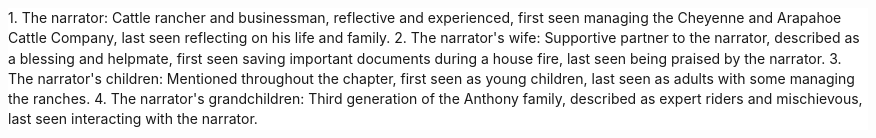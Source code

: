 <characters>1. The narrator: Cattle rancher and businessman, reflective and experienced, first seen managing the Cheyenne and Arapahoe Cattle Company, last seen reflecting on his life and family.
2. The narrator's wife: Supportive partner to the narrator, described as a blessing and helpmate, first seen saving important documents during a house fire, last seen being praised by the narrator.
3. The narrator's children: Mentioned throughout the chapter, first seen as young children, last seen as adults with some managing the ranches.
4. The narrator's grandchildren: Third generation of the Anthony family, described as expert riders and mischievous, last seen interacting with the narrator.</characters>